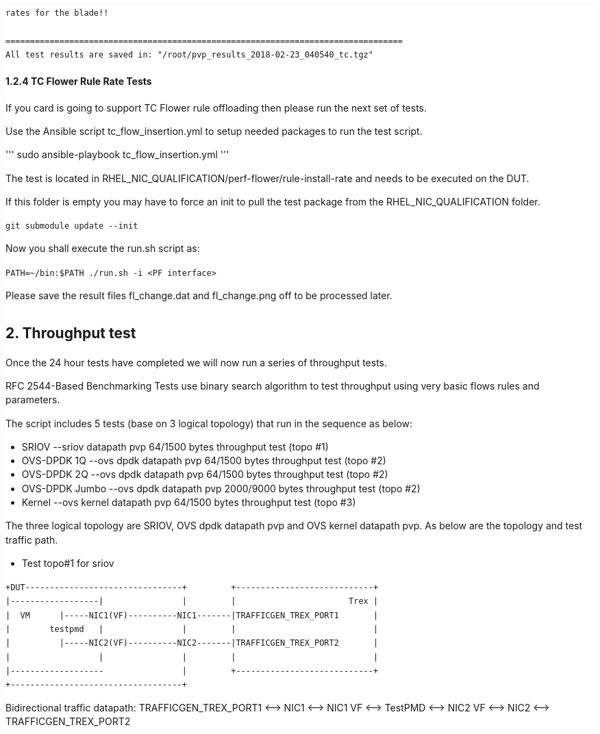 ```
rates for the blade!!

=================================================================================
All test results are saved in: "/root/pvp_results_2018-02-23_040540_tc.tgz"
```

#### 1.2.4 TC Flower Rule Rate Tests

If you card is going to support TC Flower rule offloading then please run the next
set of tests.

Use the Ansible script tc_flow_insertion.yml to setup needed packages to run the test script.

'''
sudo ansible-playbook tc_flow_insertion.yml
'''

The test is located in RHEL_NIC_QUALIFICATION/perf-flower/rule-install-rate and needs to be
executed on the DUT.

If this folder is empty you may have to force an init to pull the test package
from the RHEL_NIC_QUALIFICATION folder.

```
git submodule update --init
```


Now you shall execute the run.sh script as:

```
PATH=~/bin:$PATH ./run.sh -i <PF interface>
```

Please save the result files fl_change.dat and fl_change.png off to be processed later.


## 2. Throughput test

Once the 24 hour tests have completed we will now run a series of throughput tests.

RFC 2544-Based Benchmarking Tests use binary search algorithm to test throughput 
using very basic flows rules and parameters. 

The script includes 5 tests (base on 3 logical topology) that run in the sequence as below:
* SRIOV  --sriov datapath pvp 64/1500 bytes throughput test (topo #1)
* OVS-DPDK 1Q     --ovs dpdk datapath pvp 64/1500 bytes throughput test (topo #2)
* OVS-DPDK 2Q     --ovs dpdk datapath pvp 64/1500 bytes throughput test (topo #2)
* OVS-DPDK Jumbo  --ovs dpdk datapath pvp 2000/9000 bytes throughput test (topo #2)
* Kernel --ovs kernel datapath pvp 64/1500 bytes throughput test (topo #3)
     
The three logical topology are SRIOV, OVS dpdk datapath pvp and OVS kernel datapath pvp. As below are the topology and test traffic path.


* Test topo#1 for sriov

```_
+DUT--------------------------------+         +----------------------------+
|------------------|                |         |                       Trex |
|  VM      |-----NIC1(VF)----------NIC1-------|TRAFFICGEN_TREX_PORT1       |
|        testpmd   |                |         |                            |
|          |-----NIC2(VF)----------NIC2-------|TRAFFICGEN_TREX_PORT2       |
|                  |                |         |                            |
|-------------------                |         +----------------------------+
+-----------------------------------+
```
Bidirectional traffic datapath:
TRAFFICGEN_TREX_PORT1 <--> NIC1 <--> NIC1 VF <--> TestPMD <--> NIC2 VF <--> NIC2 <--> TRAFFICGEN_TREX_PORT2

